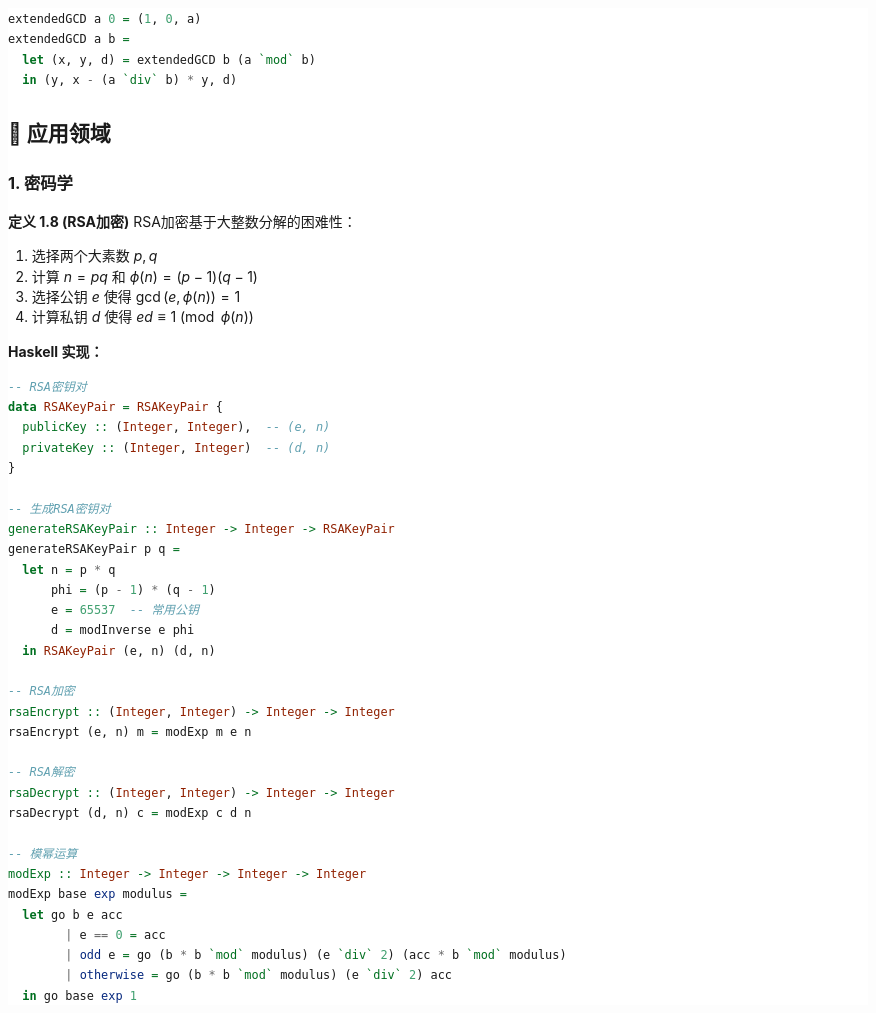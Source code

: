 ```haskell
extendedGCD a 0 = (1, 0, a)
extendedGCD a b = 
  let (x, y, d) = extendedGCD b (a `mod` b)
  in (y, x - (a `div` b) * y, d)
```

## 🎯 应用领域

### 1. 密码学

**定义 1.8 (RSA加密)**
RSA加密基于大整数分解的困难性：

1. 选择两个大素数 $p, q$
2. 计算 $n = pq$ 和 $\phi(n) = (p-1)(q-1)$
3. 选择公钥 $e$ 使得 $\gcd(e, \phi(n)) = 1$
4. 计算私钥 $d$ 使得 $ed \equiv 1 \pmod{\phi(n)}$

**Haskell 实现：**

```haskell
-- RSA密钥对
data RSAKeyPair = RSAKeyPair {
  publicKey :: (Integer, Integer),  -- (e, n)
  privateKey :: (Integer, Integer)  -- (d, n)
}

-- 生成RSA密钥对
generateRSAKeyPair :: Integer -> Integer -> RSAKeyPair
generateRSAKeyPair p q = 
  let n = p * q
      phi = (p - 1) * (q - 1)
      e = 65537  -- 常用公钥
      d = modInverse e phi
  in RSAKeyPair (e, n) (d, n)

-- RSA加密
rsaEncrypt :: (Integer, Integer) -> Integer -> Integer
rsaEncrypt (e, n) m = modExp m e n

-- RSA解密
rsaDecrypt :: (Integer, Integer) -> Integer -> Integer
rsaDecrypt (d, n) c = modExp c d n

-- 模幂运算
modExp :: Integer -> Integer -> Integer -> Integer
modExp base exp modulus = 
  let go b e acc
        | e == 0 = acc
        | odd e = go (b * b `mod` modulus) (e `div` 2) (acc * b `mod` modulus)
        | otherwise = go (b * b `mod` modulus) (e `div` 2) acc
  in go base exp 1
```
